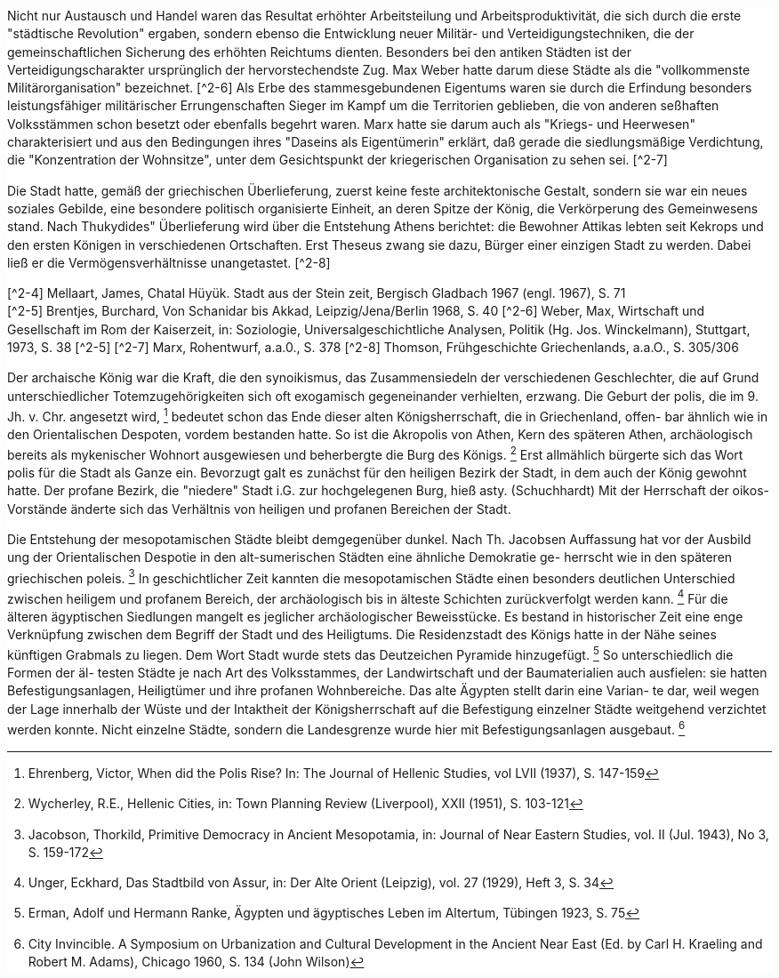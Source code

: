 Nicht nur Austausch und Handel waren das Resultat erhöhter Arbeitsteilung und Arbeitsproduktivität, die sich durch die erste "städtische Revolution" ergaben, sondern ebenso die Entwicklung neuer Militär- und Verteidigungstechniken, die der gemeinschaftlichen Sicherung des erhöhten Reichtums dienten. Besonders bei den antiken Städten ist der Verteidigungscharakter ursprünglich der hervorstechendste Zug. Max Weber hatte darum diese Städte als die "vollkommenste Militärorganisation" bezeichnet. [^2-6] Als Erbe des stammesgebundenen Eigentums waren sie durch die Erfindung besonders leistungsfähiger militärischer Errungenschaften Sieger im Kampf um die Territorien geblieben, die von anderen seßhaften Volksstämmen schon besetzt oder ebenfalls begehrt waren. Marx hatte sie darum auch als "Kriegs- und Heerwesen" charakterisiert und aus den Bedingungen ihres "Daseins als Eigentümerin" erklärt, daß gerade die siedlungsmäßige Verdichtung, die "Konzentration der Wohnsitze", unter dem Gesichtspunkt der kriegerischen Organisation zu sehen sei. [^2-7]

Die Stadt hatte, gemäß der griechischen Überlieferung, zuerst keine feste architektonische Gestalt, sondern sie war ein neues soziales Gebilde, eine besondere politisch organisierte Einheit, an deren Spitze der König, die Verkörperung des Gemeinwesens stand. Nach Thukydides" Überlieferung wird über die Entstehung Athens berichtet: die Bewohner Attikas lebten seit Kekrops und den ersten Königen in verschiedenen Ortschaften. Erst Theseus zwang sie dazu, Bürger einer einzigen Stadt zu werden. Dabei ließ er die Vermögensverhältnisse unangetastet. [^2-8]

  [^2-4] Mellaart, James, Chatal Hüyük. Stadt aus der Stein zeit, Bergisch Gladbach 1967 (engl. 1967), S. 71  
  [^2-5] Brentjes, Burchard, Von Schanidar bis Akkad, Leipzig/Jena/Berlin 1968, S. 40
  [^2-6] Weber, Max, Wirtschaft und Gesellschaft im Rom der Kaiserzeit, in: Soziologie, Universalgeschichtliche Analysen, Politik (Hg. Jos. Winckelmann), Stuttgart, 1973, S. 38
  [^2-5] 
  [^2-7] Marx, Rohentwurf, a.a.0., S. 378
  [^2-8] Thomson, Frühgeschichte Griechenlands, a.a.O., S. 305/306

Der archaische König war die Kraft, die den synoikismus, das Zusammensiedeln der verschiedenen Geschlechter, die auf Grund unterschiedlicher Totemzugehörigkeiten sich oft exogamisch gegeneinander verhielten, erzwang. Die Geburt der polis, die im 9. Jh. v. Chr. angesetzt wird, [^2-9] bedeutet schon das Ende dieser alten Königsherrschaft, die in Griechenland, offen- bar ähnlich wie in den Orientalischen Despoten, vordem bestanden hatte. So ist die Akropolis von Athen, Kern des späteren Athen, archäologisch bereits als mykenischer Wohnort ausgewiesen und beherbergte die Burg des Königs. [^2-10] Erst allmählich bürgerte sich das Wort polis für die Stadt als Ganze ein. Bevorzugt galt es zunächst für den heiligen Bezirk der Stadt, in dem auch der König gewohnt hatte. Der profane Bezirk, die "niedere" Stadt i.G. zur hochgelegenen Burg, hieß asty. (Schuchhardt) Mit der Herrschaft der oikos-Vorstände änderte sich das Verhältnis von heiligen und profanen Bereichen der Stadt.

Die Entstehung der mesopotamischen Städte bleibt demgegenüber dunkel. Nach Th. Jacobsen Auffassung hat vor der Ausbild ung der Orientalischen Despotie in den alt-sumerischen Städten eine ähnliche Demokratie ge- herrscht wie in den späteren griechischen poleis. [^2-11] In geschichtlicher Zeit kannten die mesopotamischen Städte einen besonders deutlichen Unterschied zwischen heiligem und profanem Bereich, der archäologisch bis in älteste Schichten zurückverfolgt werden kann. [^2-12] Für die älteren ägyptischen Siedlungen mangelt es jeglicher archäologischer Beweisstücke. Es bestand in historischer Zeit eine enge Verknüpfung zwischen dem Begriff der Stadt und des Heiligtums. Die Residenzstadt des Königs hatte in der Nähe seines künftigen Grabmals zu liegen. Dem Wort Stadt wurde stets das Deutzeichen Pyramide hinzugefügt. [^2-13] So unterschiedlich die Formen der äl- testen Städte je nach Art des Volksstammes, der Landwirtschaft und der Baumaterialien auch ausfielen: sie hatten Befestigungsanlagen, Heiligtümer und ihre profanen Wohnbereiche. Das alte Ägypten stellt darin eine Varian- te dar, weil wegen der Lage innerhalb der Wüste und der Intaktheit der Königsherrschaft auf die Befestigung einzelner Städte weitgehend verzichtet werden konnte. Nicht einzelne Städte, sondern die Landesgrenze wurde hier mit Befestigungsanlagen ausgebaut. [^2-14]


  [^2-1]: Die "Urgesellschaft", wie Engels den Totemismus nannte, ist offenbar nicht unter die "Stufen" der gesellschaftlichen Entwicklung zu rechnen. Es ist sinnvoll, sie aus dieser Einteilung auszuschließen, weil es sich hier um Formen bloß naturwüchsiger Gesellschaften handelt, nicht aber historisch gewordene Gesellschaftsformationen, die durch die Erfahrungen der Menschen in der Auseinandersetzung mit der Natur gewonnen wurden. Zwar bezeichnete Marx den Stammesverband als die erste Form des Eigentums, aber die spezifisch gesellschaftliche Entwicklung setzte er erst mit der Auflösung dieser naturwüchsigen Gesellschaftsverhältnisse an, nämlich mit der Entstehung der ersten großen Stadtkulturen. In der Tat bedeuteten die archaischen Stadtstaaten den entscheidenden Bruch mit der "Urgesellschaft" oder dem Totemismus, Der gesellschaftliche Zusammenhang wurde seit dieser Entwicklung über historisch vermittelte Institutionen hergestellt. Auch wenn diese Institutionen ihre Wurzeln in totemistischen Gebräuchen hatten, so waren sie von nun an etwas bewußterer menschlicher Veränderung unterworfen.
  [^2-2]: Childe, Stufen der Kultur, a.a.0., S. 84 und 98
  [^2-3]: vgl. Childe, Urban Revolution, a.a.O., S. 4
  [^2-9]: Ehrenberg, Victor, When did the Polis Rise? In: The Journal of Hellenic Studies, vol LVII (1937), S. 147-159
  [^2-10]: Wycherley, R.E., Hellenic Cities, in: Town Planning Review (Liverpool), XXII (1951), S. 103-121
  [^2-11]: Jacobson, Thorkild, Primitive Democracy in Ancient Mesopotamia, in: Journal of Near Eastern Studies, vol. II (Jul. 1943), No 3, S. 159-172
  [^2-12]: Unger, Eckhard, Das Stadtbild von Assur, in: Der Alte Orient (Leipzig), vol. 27 (1929), Heft 3, S. 34
  [^2-13]: Erman, Adolf und Hermann Ranke, Ägypten und ägyptisches Leben im Altertum, Tübingen 1923, S. 75
  [^2-14]: City Invincible. A Symposium on Urbanization and Cultural Development in the Ancient Near East (Ed. by Carl H. Kraeling and Robert M. Adams), Chicago 1960, S. 134 (John Wilson)
  [^2-15]: Fustel de Coulanges, Der antike Staat. Studie über Kultus, Recht und Einrichtungen Griechenlands und Roms, Graz 1961 (franz. 1864), S. 153
  [^2-16]: Frankfort, Henri, Kingship and the Gods, A Study of Ancient Near Eastern Religion as the Integration of Society and Nature, Chicago 1948, S. 215
  [^2-17]: Frazer, Lectures on the History of the early Kingship, a.a.O., S. 150
  [^2-18]: Woolley, C. Leonard, Ur of the Chaldees. A Record of Seven Years of Excavatio, Harmondsworth (8) 1938 (1. Aufl. 1929), S. 48
  [^2-19]: Altheim, Franz, Altrömisches Königtum, in: Die Welt als Geschichte, Bd. 1, Stuttgart 1935, S. 430
  [^2-20]: Szabó, Arpád, Altmediterranes Königtum und seine Bedeutung für die Anfänge des griechischen Staates, in: Die Welt als Geschichte, Bd. 6, Stuttgart 1940, S. 308
  [^2-21]: ebd., S. 303
  [^2-22]: Hocart, Arthur M., Kingship, London 1941, S. 36/37
  [^2-23]: Contenau, Georges, Everyday Life in Babylon and Assyria, London 1954, S. 299
  [^2-24]: Erman/Ranke, a,a.O., S. 57
  [^2-25]: Flinders Petrie, W.M., So cial Life in Ancient Egypt, London/Bombay/Sidney (2) 1924 (1. Aufl. 1923), S. 36
  [^2-26]: Jacobsohn, Helmuth, Die dogmatische Stellung des Königs in der Theologie der Alten s. Ägypter, in : Ägyptologische Forschungen, Glückstadt/Hamburg/New York
  [^2-27]: Zimmern, Hcinrich, Zum babylonischen Neujahrsfest (1903) = Berichte über die Verhandlungen der Königlich-Sächsischen Gesellschaft der Wissenschaften zu Leipzig, Philologisch-Historische Klasse, TeilI (1906), Bd. 58, Teil II (1918), Bd. 70
  [^2-28]: Moortgat, Anton, Die Entstehung der sumerischen Hochkultur, Leipzig 1945 = Der Alte Orient, Bd. 43, S. 89 f.
  [^2-29]: Frankfort, Kingship and the Gods, a.a.O., S. 284/285
  [^2-30]: Kapelrud, Arvid S., Die Ras-Schamra-Funde und das Alte Testament, Mün chen/ Basel 1967, S. 50
  [^2-31]: Frazer, Lectures on the History of the Early Kingship, a.a.O., S. 9 ff.
  [^2-32]: ebd., S. 260
  [^2-33]: ebd., S. 170
  [^2-34]: Henri Frankfort bestritt die These, daß sich das archaische Königtum generell aus der Institution der Zauberei ableiten lasse. Allerdings wies er gerade für das alt-ägypti- 
  [^2-35]: Kapelrud, a.a.0., S. 59
  [^2-36]: Albright, William F., Von der Steinzeit zum Christentum. Monotheismus und geschichtliches Werden, Mün chen 1949 (amerik. 1940), S. 927/928
  [^2-37]: Reallexikon der indogermanischen Altertumskunde, Berlin 1917-1923, Stichwort "König" = Bd. 1, S. 613-623
  [^2-38]: In seiner Arbeit über den historischen Stellenwert der Dichtung Homers, die sowohl Elemente der älteren mykenischen Lebensformen wie auch des moderneren griechischen Lebens enthält, konstatierte Webster unmißverständlich: "So stimmen die Aufzeichnungen vollkommen mit den Funden überein, indem sie zeigen, daß die reiche, hochentwickelte und stark zentralisierte mykenische Kultur mit den gleichzeitigen Königreichen des Vorderen Orients viel näher verwandt war als mit den Stadtstaaten des archaischen und des klassischen Griechenlands" Vgl. Webster, T.B. L., Von Mykene bis Homer. Anfänge griechischer Literatur und Kunst im Lichte von Linear B, München/Wien 1960 (engl. 1958), S. 38
  [^2-39]: Thomson, Die ersten Philosophen, a.a.O., S. 147/148
  [^2-40]: Frankfort verteidigte in merkwürdiger Weise den Zustand von Unfreiheit, der nach unseren Begriffen selbstverständlich unter den orientalischen Königen herrschte.
  [^2-41]: Moret, Alexandre & Georges Davy, From Tribe to Empire, London/New York 1926. Moret & Davy, die sich der Theorie Durkheims verpflichtet sahen, betonten wie Frazer stets den negativen Aspekt der Gleichheit in der Totemgesellschaft.
  [^2-42]: ebd., S. 77
  [^2-43]: Brcasted, Jamnes Henry, The Conquest of Civilization, New York/London, 2. überarbeitete Auflage 1938 (1, Aufl. 1926), S. 179
  [^2-44]: Contenau, G., Everyday Life in Babylonia and Assyria, a.a.O., S. 271 f.
  [^2-45]: Erman/Ranke, a.a.O., S. 44 und 102
  [^2-46]: ebd., S. 115
  [^2-47]: Woolley, Leonard C., Vor 5000 Jahren. Die Ausgrabungen von Ur und die Ge- schichte der Sumerer, Stuttgart o.J., S. 61
  [^2-48]: Thurnwald, Richard, Staat und Wirtschaft in Babylon zu Hammurabis Zeit, in : Jahrbuch für Nationalökonomie und Statistik, Teil I (1903), Bd. 26, Teil II (1904),
  [^2-49]: Fustel de Coulanges, Der antike Staat, a.a.0., S. 335
  [^2-50]: Wittfogel, Karl August, Die orientalische Depotie. Eine vergleichende Untersuchung totaler Macht, Köln 1962, S. 28 ff.
  [^2-51]: Frazer, Lectures on the History of the early Kingship, a.a.0., S. 251
  [^2-52]: Fustel de Coulanges, Der antike Staat, a,a,O., S. 349. Servius hatte für die Stadt- bewohner von niederer Geburt an jeder Straßenecke der Stadt und in jedem Bezirk des Landes Götterstatuen, eben die Larengötter, aufstellen lassen.
  [^2-53]: ebd., S. 325
  [^2-54]: Engels, Der Ursprung der Familie, des Privateigentums und des Staates, a.a.O., S. 108
  [^2-55]: ebd., S. 115
  [^2-56]: ebd., S. 117
  [^2-57]: Simmel, Georg, Die Großstädte und das Geistesleben §1903), in: C. Wright Mills (Hg.), Klassik der Soziologie, Eine polemische Auslese, Frankfurt 1960, S. 382
  [^2-58]: Childe, Gordon, Cave Men's Buildings, in: Antiquity Márz 1950, S. 4-11
  [^2-59]: Marx, Ökonomisch-Philosophische Schriften a.a.0., S. 517
  [^2-60]: Kenyon, Kathleen, Earliest Jericho, in: Antiquity, a quarterly Review of Archaco- logy (London), vol. 33 (1959), S. 5-9. Vgl. auch Brentjes, der diesen Platz sogar als Tempel deutete. Brentjes, Von Schanidar bis Akkad, a.a.O., S. 30
  [^2-61]: Brentjes, Von Schanidar bis Akkad, a.a.O., S. 41